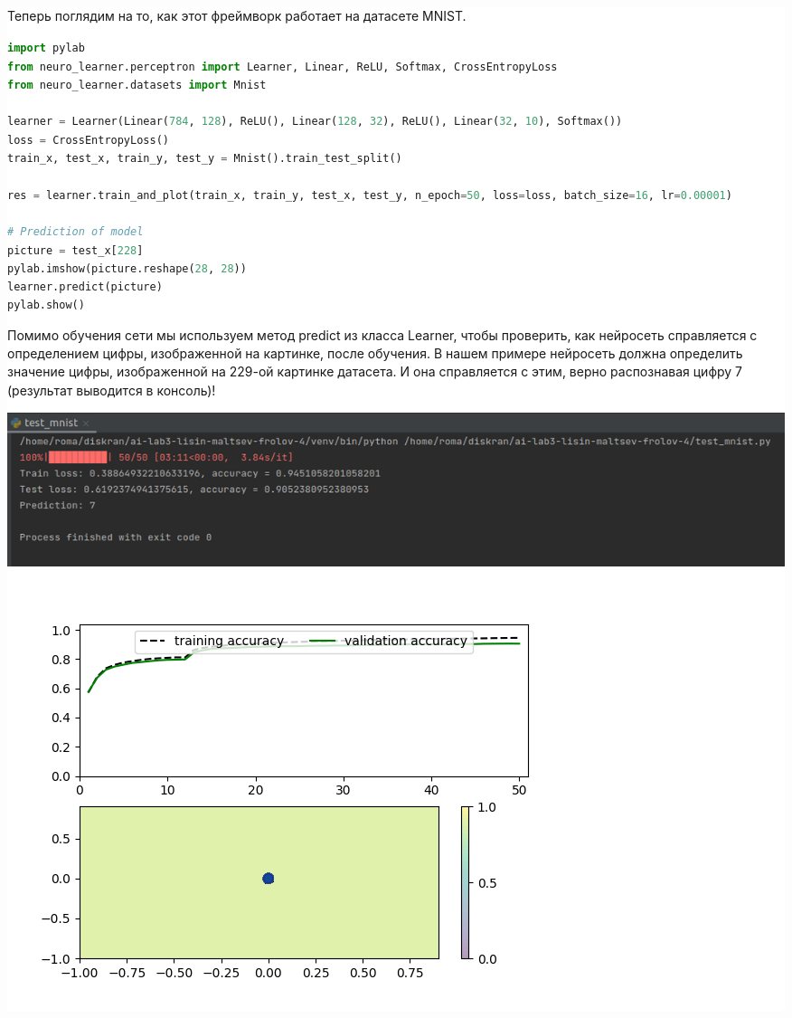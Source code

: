 Теперь поглядим на то, как этот фреймворк работает на датасете MNIST. 
```python
import pylab
from neuro_learner.perceptron import Learner, Linear, ReLU, Softmax, CrossEntropyLoss
from neuro_learner.datasets import Mnist

learner = Learner(Linear(784, 128), ReLU(), Linear(128, 32), ReLU(), Linear(32, 10), Softmax())
loss = CrossEntropyLoss()
train_x, test_x, train_y, test_y = Mnist().train_test_split()

res = learner.train_and_plot(train_x, train_y, test_x, test_y, n_epoch=50, loss=loss, batch_size=16, lr=0.00001)

# Prediction of model
picture = test_x[228]
pylab.imshow(picture.reshape(28, 28))
learner.predict(picture)
pylab.show()
```

Помимо обучения сети мы используем метод predict из класса Learner, чтобы проверить, как нейросеть справляется с определением цифры, изображенной на картинке, после обучения. В нашем примере нейросеть должна определить значение цифры, изображенной на 229-ой картинке датасета. И она справляется с этим, верно распознавая цифру 7 (результат выводится в консоль)!
 
![Photo](photos/mnist_terminal.png)
![Photo](photos/mnist.png)